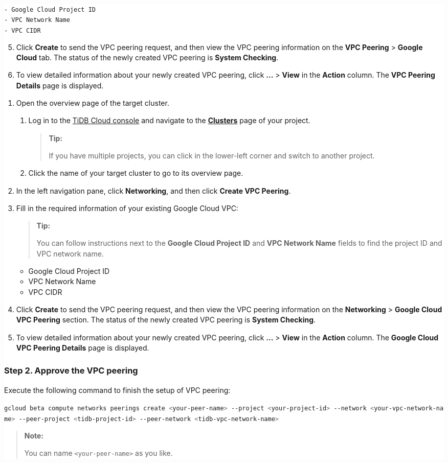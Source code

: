     - Google Cloud Project ID
    - VPC Network Name
    - VPC CIDR

5. Click **Create** to send the VPC peering request, and then view the VPC peering information on the **VPC Peering** > **Google Cloud** tab. The status of the newly created VPC peering is **System Checking**.

6. To view detailed information about your newly created VPC peering, click **...** > **View** in the **Action** column. The **VPC Peering Details** page is displayed.

</div>
<div label="VPC peering setting on the cluster-level Networking page">

1. Open the overview page of the target cluster.

    1. Log in to the [TiDB Cloud console](https://tidbcloud.com/) and navigate to the [**Clusters**](https://tidbcloud.com/console/clusters) page of your project.

        > **Tip:**
        >
        > If you have multiple projects, you can click <MDSvgIcon name="icon-left-projects" /> in the lower-left corner and switch to another project.

    2. Click the name of your target cluster to go to its overview page.

2. In the left navigation pane, click **Networking**, and then click **Create VPC Peering**.

3. Fill in the required information of your existing Google Cloud VPC:

    > **Tip:**
    >
    > You can follow instructions next to the **Google Cloud Project ID** and **VPC Network Name** fields to find the project ID and VPC network name.

    - Google Cloud Project ID
    - VPC Network Name
    - VPC CIDR

4. Click **Create** to send the VPC peering request, and then view the VPC peering information on the **Networking** > **Google Cloud VPC Peering** section. The status of the newly created VPC peering is **System Checking**.

5. To view detailed information about your newly created VPC peering, click **...** > **View** in the **Action** column. The **Google Cloud VPC Peering Details** page is displayed.

</div>
</SimpleTab>

### Step 2. Approve the VPC peering

Execute the following command to finish the setup of VPC peering:

```bash
gcloud beta compute networks peerings create <your-peer-name> --project <your-project-id> --network <your-vpc-network-name> --peer-project <tidb-project-id> --peer-network <tidb-vpc-network-name>
```

> **Note:**
>
> You can name `<your-peer-name>` as you like.
